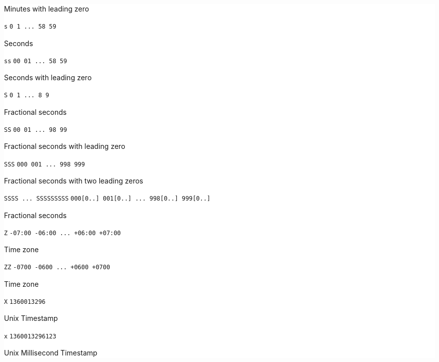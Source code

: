    <td> <p> Minutes with leading zero</p> </td> 
  </tr> 
  <tr> 
   <td><code>s</code> </td> 
   <td><code>0 1 ... 58 59</code> </td> 
   <td> <p> Seconds</p> </td> 
  </tr> 
  <tr> 
   <td><code>ss</code> </td> 
   <td><![CDATA[	]]><code>00 01 ... 58 59</code><![CDATA[	]]></td> 
   <td> <p>Seconds with leading zero</p> </td> 
  </tr> 
  <tr> 
   <td><code>S</code> </td> 
   <td><code>0 1 ... 8 9 </code> </td> 
   <td> <p> Fractional seconds</p> </td> 
  </tr> 
  <tr> 
   <td><code>SS</code> </td> 
   <td><code>00 01 ... 98 99</code> </td> 
   <td> <p> Fractional seconds with leading zero</p> </td> 
  </tr> 
  <tr> 
   <td><code>SSS</code> </td> 
   <td><code>000 001 ... 998 999</code> </td> 
   <td> <p> Fractional seconds with two leading zeros</p> </td> 
  </tr> 
  <tr> 
   <td><code>SSSS ... SSSSSSSSS</code> </td> 
   <td><code>000[0..] 001[0..] ... 998[0..] 999[0..] </code> </td> 
   <td> <p> Fractional seconds</p> </td> 
  </tr> 
  <tr> 
   <td><code>Z</code> </td> 
   <td><![CDATA[	]]><code>-07:00 -06:00 ... +06:00 +07:00 </code></td> 
   <td> <p>Time zone</p> </td> 
  </tr> 
  <tr> 
   <td><code>ZZ</code> </td> 
   <td><![CDATA[	]]><code>-0700 -0600 ... +0600 +0700 </code></td> 
   <td> <p>Time zone</p> </td> 
  </tr> 
  <tr> 
   <td><code>X</code> </td> 
   <td><code>1360013296</code> </td> 
   <td> <p> Unix Timestamp</p> </td> 
  </tr> 
  <tr> 
   <td><code>x</code> </td> 
   <td><![CDATA[	]]><code>1360013296123</code></td> 
   <td> <p> Unix Millisecond Timestamp</p> </td> 
  </tr> 
 </tbody> 
</table>


